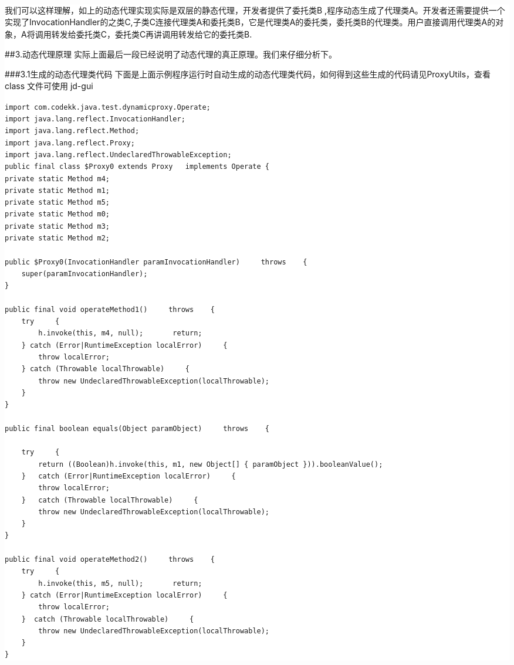 我们可以这样理解，如上的动态代理实现实际是双层的静态代理，开发者提供了委托类B ,程序动态生成了代理类A。开发者还需要提供一个实现了InvocationHandler的之类C,子类C连接代理类A和委托类B，它是代理类A的委托类，委托类B的代理类。用户直接调用代理类A的对象，A将调用转发给委托类C，委托类C再讲调用转发给它的委托类B.

##3.动态代理原理
实际上面最后一段已经说明了动态代理的真正原理。我们来仔细分析下。

###3.1生成的动态代理类代码
下面是上面示例程序运行时自动生成的动态代理类代码，如何得到这些生成的代码请见ProxyUtils，查看 class 文件可使用 jd-gui

	import com.codekk.java.test.dynamicproxy.Operate; 
	import java.lang.reflect.InvocationHandler; 
	import java.lang.reflect.Method; 
	import java.lang.reflect.Proxy; 
	import java.lang.reflect.UndeclaredThrowableException;  
	public final class $Proxy0 extends Proxy   implements Operate {   
	private static Method m4;   
	private static Method m1;   
	private static Method m5;   
	private static Method m0;   
	private static Method m3;   
	private static Method m2;    
	
	public $Proxy0(InvocationHandler paramInvocationHandler)     throws    {     
		super(paramInvocationHandler);   
	}    
	
	public final void operateMethod1()     throws    {     
		try     {      
			h.invoke(this, m4, null);       return;     
		} catch (Error|RuntimeException localError)     {      
			throw localError;     
		} catch (Throwable localThrowable)     {      
			throw new UndeclaredThrowableException(localThrowable);     
		}   
	}    
	
	public final boolean equals(Object paramObject)     throws    {     
	
		try     {      
			return ((Boolean)h.invoke(this, m1, new Object[] { paramObject })).booleanValue();     
		}   catch (Error|RuntimeException localError)     {       
			throw localError;    
		}   catch (Throwable localThrowable)     {       
			throw new UndeclaredThrowableException(localThrowable);     
		}   
	}    
	
	public final void operateMethod2()     throws    {     
		try     {      
			h.invoke(this, m5, null);       return;     
		} catch (Error|RuntimeException localError)     {       
			throw localError;     
		}  catch (Throwable localThrowable)     {      
			throw new UndeclaredThrowableException(localThrowable); 
		}   
	}    
	